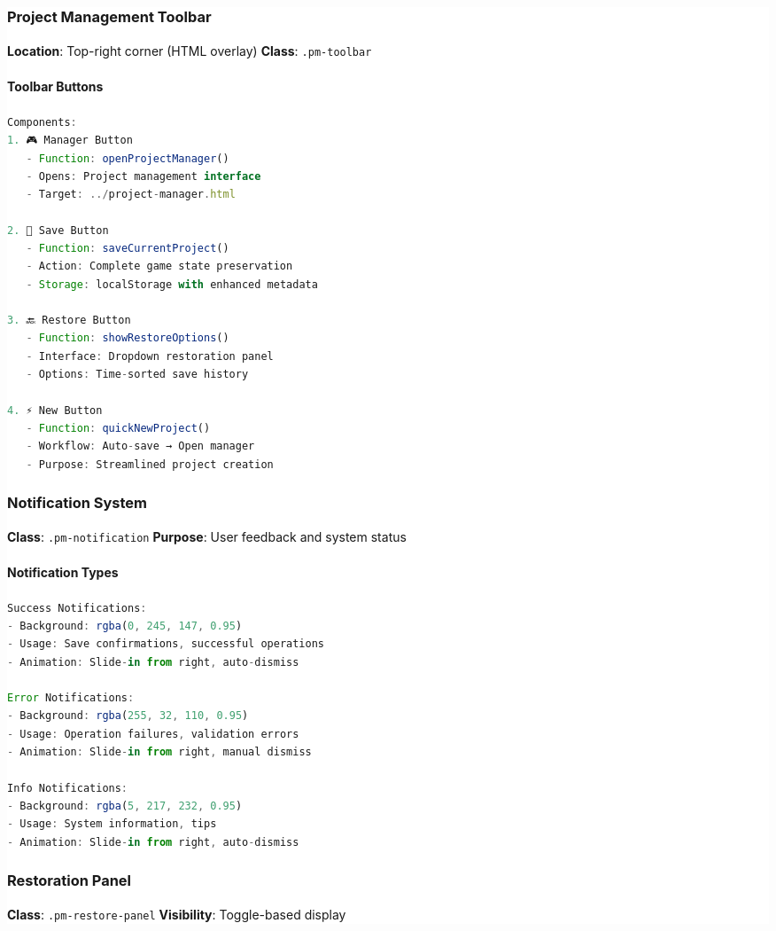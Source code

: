 ### Project Management Toolbar
**Location**: Top-right corner (HTML overlay)
**Class**: `.pm-toolbar`

#### Toolbar Buttons
```javascript
Components:
1. 🎮 Manager Button
   - Function: openProjectManager()
   - Opens: Project management interface
   - Target: ../project-manager.html

2. 💾 Save Button  
   - Function: saveCurrentProject()
   - Action: Complete game state preservation
   - Storage: localStorage with enhanced metadata

3. 🔙 Restore Button
   - Function: showRestoreOptions()
   - Interface: Dropdown restoration panel
   - Options: Time-sorted save history

4. ⚡ New Button
   - Function: quickNewProject()
   - Workflow: Auto-save → Open manager
   - Purpose: Streamlined project creation
```

### Notification System
**Class**: `.pm-notification`
**Purpose**: User feedback and system status

#### Notification Types
```javascript
Success Notifications:
- Background: rgba(0, 245, 147, 0.95)
- Usage: Save confirmations, successful operations
- Animation: Slide-in from right, auto-dismiss

Error Notifications:
- Background: rgba(255, 32, 110, 0.95)
- Usage: Operation failures, validation errors
- Animation: Slide-in from right, manual dismiss

Info Notifications:
- Background: rgba(5, 217, 232, 0.95)
- Usage: System information, tips
- Animation: Slide-in from right, auto-dismiss
```

### Restoration Panel
**Class**: `.pm-restore-panel`
**Visibility**: Toggle-based display
